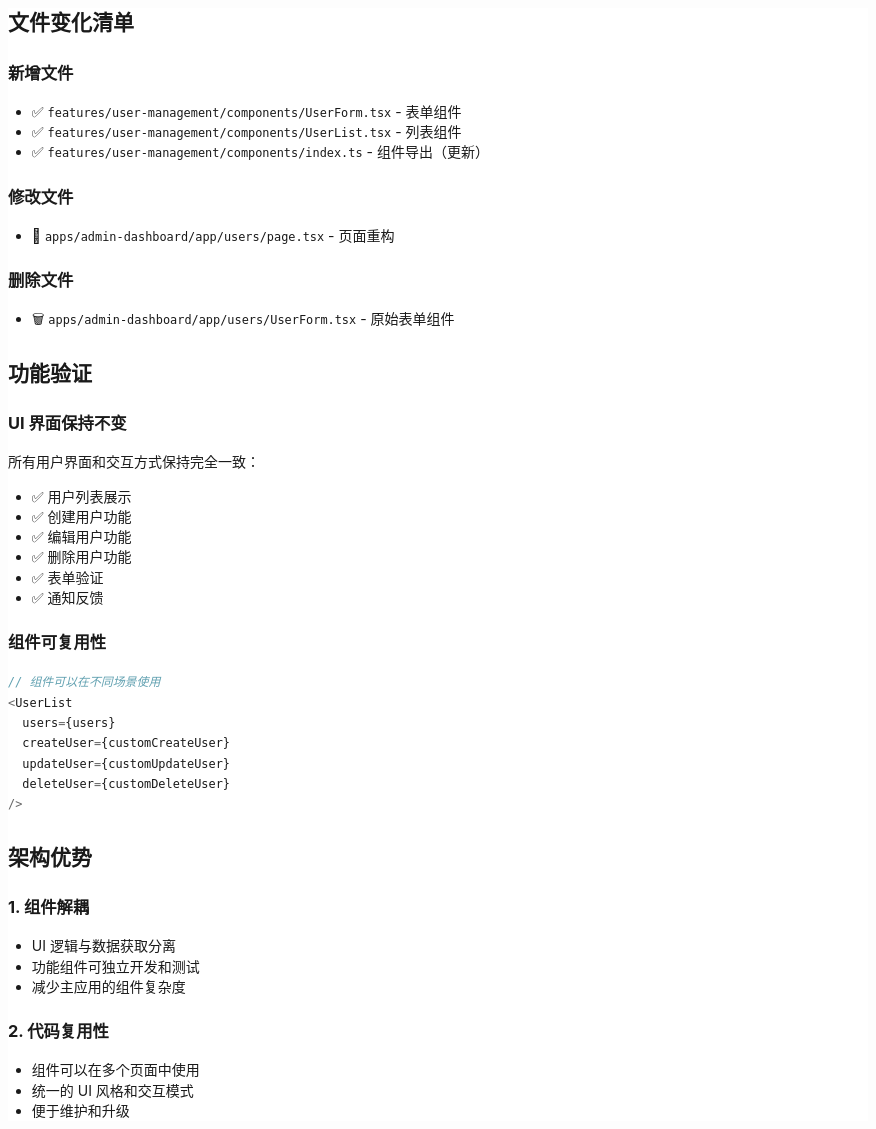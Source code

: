 ## 文件变化清单

### 新增文件
- ✅ `features/user-management/components/UserForm.tsx` - 表单组件
- ✅ `features/user-management/components/UserList.tsx` - 列表组件
- ✅ `features/user-management/components/index.ts` - 组件导出（更新）

### 修改文件
- 🔄 `apps/admin-dashboard/app/users/page.tsx` - 页面重构

### 删除文件
- 🗑️ `apps/admin-dashboard/app/users/UserForm.tsx` - 原始表单组件

## 功能验证

### UI 界面保持不变
所有用户界面和交互方式保持完全一致：

- ✅ 用户列表展示
- ✅ 创建用户功能
- ✅ 编辑用户功能
- ✅ 删除用户功能
- ✅ 表单验证
- ✅ 通知反馈

### 组件可复用性

```typescript
// 组件可以在不同场景使用
<UserList
  users={users}
  createUser={customCreateUser}
  updateUser={customUpdateUser}
  deleteUser={customDeleteUser}
/>
```

## 架构优势

### 1. 组件解耦
- UI 逻辑与数据获取分离
- 功能组件可独立开发和测试
- 减少主应用的组件复杂度

### 2. 代码复用性
- 组件可以在多个页面中使用
- 统一的 UI 风格和交互模式
- 便于维护和升级
